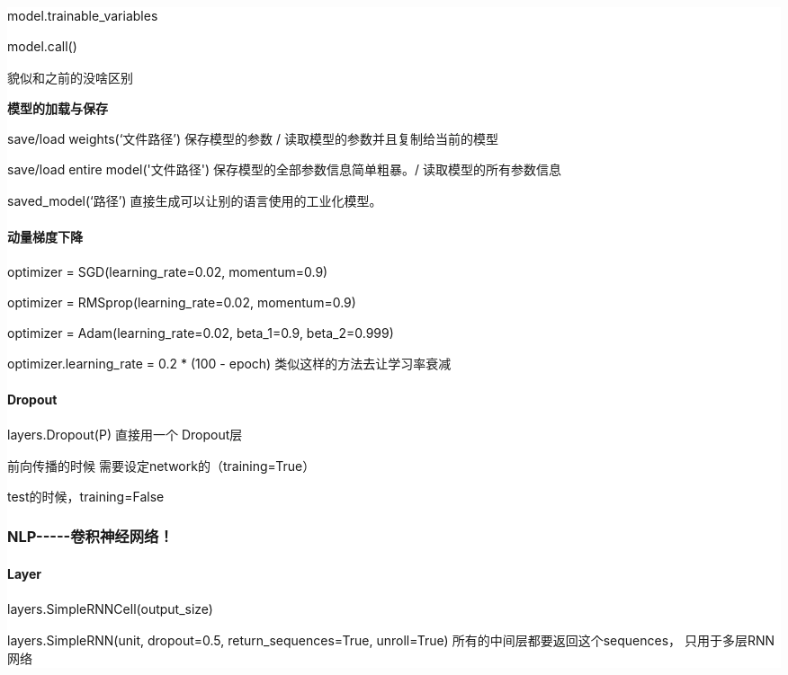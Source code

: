 model.trainable_variables

model.call()

貌似和之前的没啥区别



**模型的加载与保存**

save/load weights(‘文件路径’)  保存模型的参数 / 读取模型的参数并且复制给当前的模型

save/load entire model('文件路径') 保存模型的全部参数信息简单粗暴。/ 读取模型的所有参数信息

saved_model(‘路径’) 直接生成可以让别的语言使用的工业化模型。



#### 动量梯度下降

optimizer = SGD(learning_rate=0.02, momentum=0.9)

optimizer = RMSprop(learning_rate=0.02, momentum=0.9)

optimizer = Adam(learning_rate=0.02, beta_1=0.9, beta_2=0.999)

optimizer.learning_rate = 0.2 * (100 - epoch)  类似这样的方法去让学习率衰减



#### Dropout

layers.Dropout(P) 直接用一个 Dropout层

前向传播的时候 需要设定network的（training=True）

test的时候，training=False

### NLP-----卷积神经网络！

#### Layer

layers.SimpleRNNCell(output_size)

layers.SimpleRNN(unit, dropout=0.5, return_sequences=True, unroll=True) 所有的中间层都要返回这个sequences， 只用于多层RNN网络